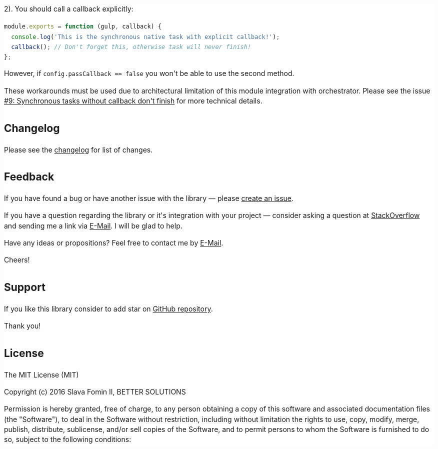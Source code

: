 2). You should call a callback explicitly:

```js
module.exports = function (gulp, callback) {
  console.log('This is the synchronous native task with explicit callback!');
  callback(); // Don't forget this, otherwise task will never finish!
};
```

However, if `config.passCallback == false` you won't be able to use the second method.

These workarounds must be used due to architectural limitation of this module integration with orchestrator.
Please see the issue
[#9: Synchronous tasks without callback don't finish](https://github.com/betsol/gulp-require-tasks/issues/9)
for more technical details.


## Changelog

Please see the [changelog][changelog] for list of changes.


## Feedback

If you have found a bug or have another issue with the library —
please [create an issue][new-issue].

If you have a question regarding the library or it's integration with your project —
consider asking a question at [StackOverflow][so-ask] and sending me a
link via [E-Mail][email]. I will be glad to help.

Have any ideas or propositions? Feel free to contact me by [E-Mail][email].

Cheers!


## Support

If you like this library consider to add star on [GitHub repository][repo-gh].

Thank you!


## License

The MIT License (MIT)

Copyright (c) 2016 Slava Fomin II, BETTER SOLUTIONS

Permission is hereby granted, free of charge, to any person obtaining a copy
of this software and associated documentation files (the "Software"), to deal
in the Software without restriction, including without limitation the rights
to use, copy, modify, merge, publish, distribute, sublicense, and/or sell
copies of the Software, and to permit persons to whom the Software is
furnished to do so, subject to the following conditions:


  [changelog]:     CHANGELOG.md
  [so-ask]:        http://stackoverflow.com/questions/ask?tags=node.js,javascript
  [email]:         mailto:s.fomin@betsol.ru
  [new-issue]:     https://github.com/betsol/gulp-require-tasks/issues/new
  [gulp]:          http://gulpjs.com/
  [repo-gh]:       https://github.com/betsol/gulp-require-tasks
  [gulp-sequence]: https://github.com/teambition/gulp-sequence